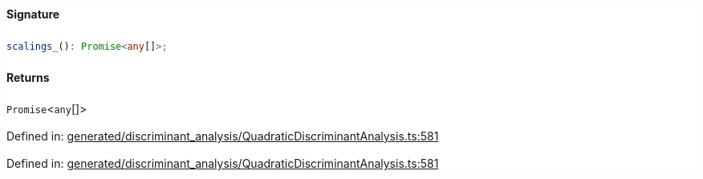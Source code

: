 #### Signature

```ts
scalings_(): Promise<any[]>;
```

#### Returns

`Promise`\<`any`[]\>

Defined in:  [generated/discriminant\_analysis/QuadraticDiscriminantAnalysis.ts:581](https://github.com/transitive-bullshit/scikit-learn-ts/blob/f3d7d2d/packages/sklearn/src/generated/discriminant_analysis/QuadraticDiscriminantAnalysis.ts#L581)

Defined in:  [generated/discriminant\_analysis/QuadraticDiscriminantAnalysis.ts:581](https://github.com/transitive-bullshit/scikit-learn-ts/blob/f3d7d2d/packages/sklearn/src/generated/discriminant_analysis/QuadraticDiscriminantAnalysis.ts#L581)
